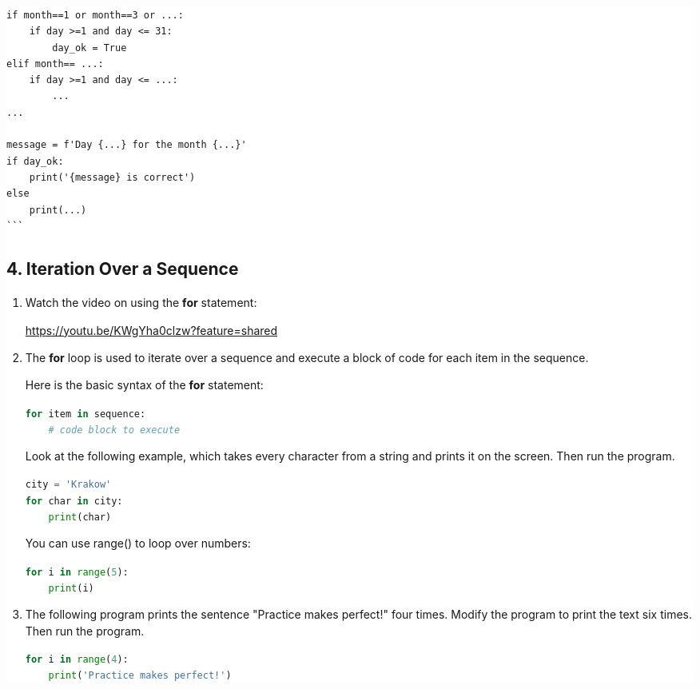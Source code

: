     if month==1 or month==3 or ...:
        if day >=1 and day <= 31:
            day_ok = True
    elif month== ...:
        if day >=1 and day <= ...:
            ...
    ...
    
    message = f'Day {...} for the month {...}'
    if day_ok:
        print('{message} is correct')
    else
        print(...)
    ```

## 4. Iteration Over a Sequence

1. Watch the video on using the **for** statement:

    <https://youtu.be/KWgYha0clzw?feature=shared>

1. The **for** loop is used to iterate over a sequence and execute a block of code for each item in the sequence.

    Here is the basic syntax of the **for** statement:

    ```python
    for item in sequence:
        # code block to execute
    ```

    Look at the following example, which takes every character from a string and prints it on the screen. Then run the program.

    ```python
    city = 'Krakow'
    for char in city:
        print(char)
    ```

    You can use range() to loop over numbers:

    ```python
    for i in range(5):
        print(i)
    ```

1. The following program prints the sentence "Practice makes perfect!" four times. Modify the program to print the text six times. Then run the program.

    ```python
    for i in range(4):
        print('Practice makes perfect!')
    ```

